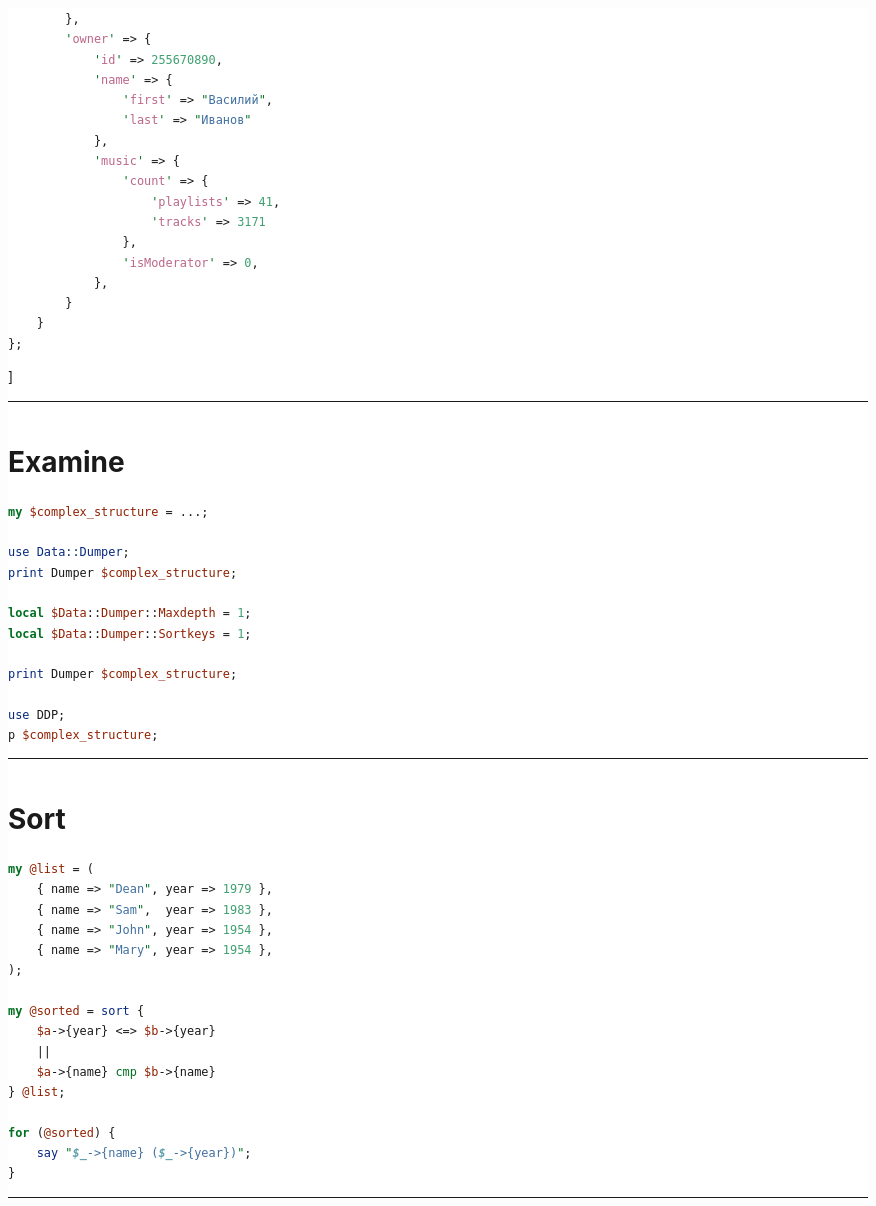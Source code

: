 ```perl
        },
        'owner' => { 
            'id' => 255670890,
            'name' => {
                'first' => "Василий",
                'last' => "Иванов"
            },
            'music' => { 
                'count' => {
                    'playlists' => 41,
                    'tracks' => 3171
                },
                'isModerator' => 0,
            },   
        }    
    }    
};
```
]

---

# Examine

```perl
my $complex_structure = ...;

use Data::Dumper;
print Dumper $complex_structure;

local $Data::Dumper::Maxdepth = 1;
local $Data::Dumper::Sortkeys = 1;

print Dumper $complex_structure;

use DDP;
p $complex_structure;
```

---

# Sort

```perl
my @list = (
    { name => "Dean", year => 1979 },
    { name => "Sam",  year => 1983 },
    { name => "John", year => 1954 },
    { name => "Mary", year => 1954 },
);

my @sorted = sort {
    $a->{year} <=> $b->{year}
    ||
    $a->{name} cmp $b->{name}
} @list;

for (@sorted) {
    say "$_->{name} ($_->{year})";
}
```

---